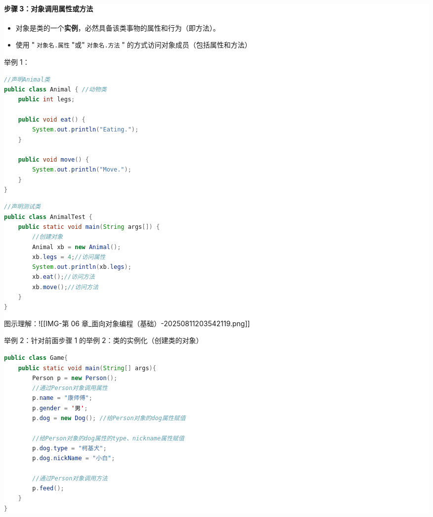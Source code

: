 #### 步骤 3：对象调用属性或方法

- 对象是类的一个**实例**，必然具备该类事物的属性和行为（即方法）。
    
- 使用 " `对象名.属性` "或" `对象名.方法` " 的方式访问对象成员（包括属性和方法）
    

举例 1：

```java
//声明Animal类
public class Animal { //动物类
    public int legs;

    public void eat() {
        System.out.println("Eating.");
    }

    public void move() {
        System.out.println("Move.");
    }
}
```

```java
//声明测试类
public class AnimalTest {
    public static void main(String args[]) {
        //创建对象
        Animal xb = new Animal();
        xb.legs = 4;//访问属性
        System.out.println(xb.legs);
        xb.eat();//访问方法
        xb.move();//访问方法
    }
}
```

图示理解：![[IMG-第 06 章_面向对象编程（基础）-20250811203542119.png]]

举例 2：针对前面步骤 1 的举例 2：类的实例化（创建类的对象）

```java
public class Game{
    public static void main(String[] args){
        Person p = new Person();
        //通过Person对象调用属性
        p.name = "康师傅";
        p.gender = '男';
        p.dog = new Dog(); //给Person对象的dog属性赋值
        
        //给Person对象的dog属性的type、nickname属性赋值
        p.dog.type = "柯基犬";
        p.dog.nickName = "小白";
        
        //通过Person对象调用方法
        p.feed();
    }
}
```
